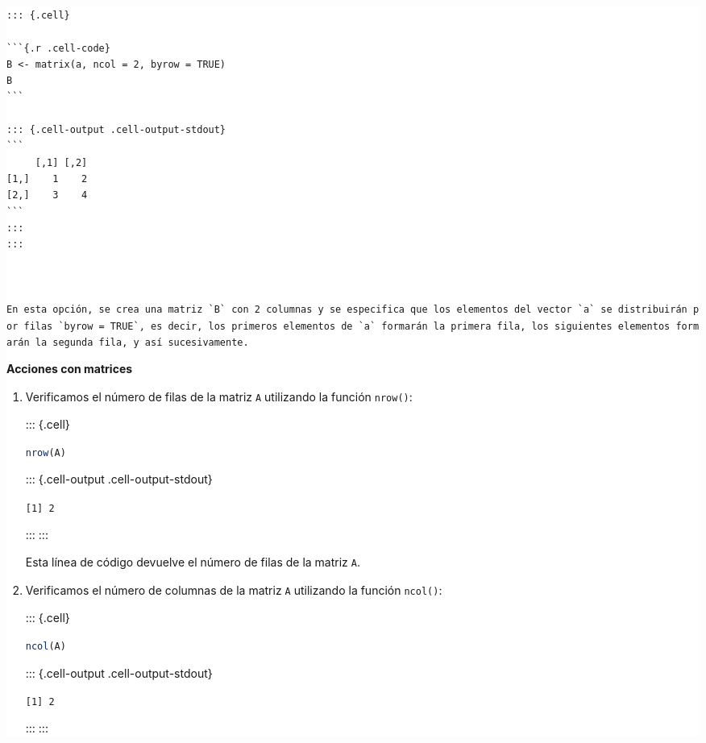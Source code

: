 
    ::: {.cell}
    
    ```{.r .cell-code}
    B <- matrix(a, ncol = 2, byrow = TRUE)
    B
    ```
    
    ::: {.cell-output .cell-output-stdout}
    ```
         [,1] [,2]
    [1,]    1    2
    [2,]    3    4
    ```
    :::
    :::



    En esta opción, se crea una matriz `B` con 2 columnas y se especifica que los elementos del vector `a` se distribuirán por filas `byrow = TRUE`, es decir, los primeros elementos de `a` formarán la primera fila, los siguientes elementos formarán la segunda fila, y así sucesivamente.

**Acciones con matrices**

1.  Verificamos el número de filas de la matriz `A` utilizando la función `nrow()`:



    ::: {.cell}
    
    ```{.r .cell-code}
    nrow(A)
    ```
    
    ::: {.cell-output .cell-output-stdout}
    ```
    [1] 2
    ```
    :::
    :::



    Esta línea de código devuelve el número de filas de la matriz `A`.

2.  Verificamos el número de columnas de la matriz `A` utilizando la función `ncol()`:



    ::: {.cell}
    
    ```{.r .cell-code}
    ncol(A)
    ```
    
    ::: {.cell-output .cell-output-stdout}
    ```
    [1] 2
    ```
    :::
    :::
